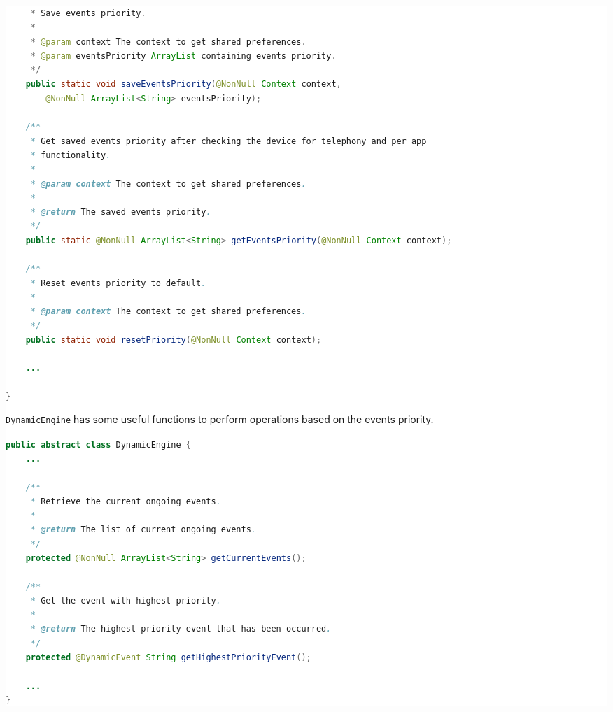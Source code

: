 ```java
     * Save events priority.
     *
     * @param context The context to get shared preferences.
     * @param eventsPriority ArrayList containing events priority.
     */
    public static void saveEventsPriority(@NonNull Context context, 
        @NonNull ArrayList<String> eventsPriority);
    
    /**
     * Get saved events priority after checking the device for telephony and per app 
     * functionality.
     *
     * @param context The context to get shared preferences.
     *
     * @return The saved events priority.
     */
    public static @NonNull ArrayList<String> getEventsPriority(@NonNull Context context);
    
    /**
     * Reset events priority to default.
     *
     * @param context The context to get shared preferences.
     */
    public static void resetPriority(@NonNull Context context);
    
    ...

}
````

`DynamicEngine` has some useful functions to perform operations based on the events priority.

```java
public abstract class DynamicEngine {
    ...
    
    /**
     * Retrieve the current ongoing events.
     *
     * @return The list of current ongoing events.
     */
    protected @NonNull ArrayList<String> getCurrentEvents();
    
    /**
     * Get the event with highest priority.
     *
     * @return The highest priority event that has been occurred.
     */
    protected @DynamicEvent String getHighestPriorityEvent();

    ...
}
```

